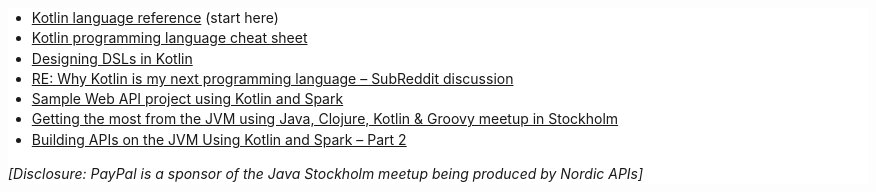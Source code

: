 * [Kotlin language reference](http://kotlinlang.org/docs/reference/) (start here)
* [Kotlin programming language cheat sheet](https://gist.github.com/dodyg/5823184)
* [Designing DSLs in Kotlin](http://blog.jetbrains.com/kotlin/2011/10/dsls-in-kotlin-part-1-whats-in-the-toolbox-builders/)
* [RE: Why Kotlin is my next programming language – SubReddit discussion](https://www.reddit.com/r/programming/comments/3chgp3/why_kotlin_is_my_next_programming_language/?submit_url=https%3A%2F%2Fmedium.com%2F%40octskyward%2Fwhy-kotlin-is-my-next-programming-language-c25c001e26e3&already_submitted=true&submit_title=%22Why+Kotlin+is+my+next+programming+language%22+by+Mike+Hearn)
* [Sample Web API project using Kotlin and Spark](https://github.com/travisspencer/kotlin-spark-demo/commit/3ebce75345c6a4ac08710578de42bbc7a5a1d297#diff-600376dffeb79835ede4a0b285078036)
* [Getting the most from the JVM using Java, Clojure, Kotlin & Groovy meetup in Stockholm](http://www.meetup.com/Stockholm-Java-User-Group/events/224295980/)
* [Building APIs on the JVM Using Kotlin and Spark – Part 2](http://nordicapis.com/building-apis-on-the-jvm-using-kotlin-and-spark-part-2/)

_[Disclosure: PayPal is a sponsor of the Java Stockholm meetup being produced by Nordic APIs]_



